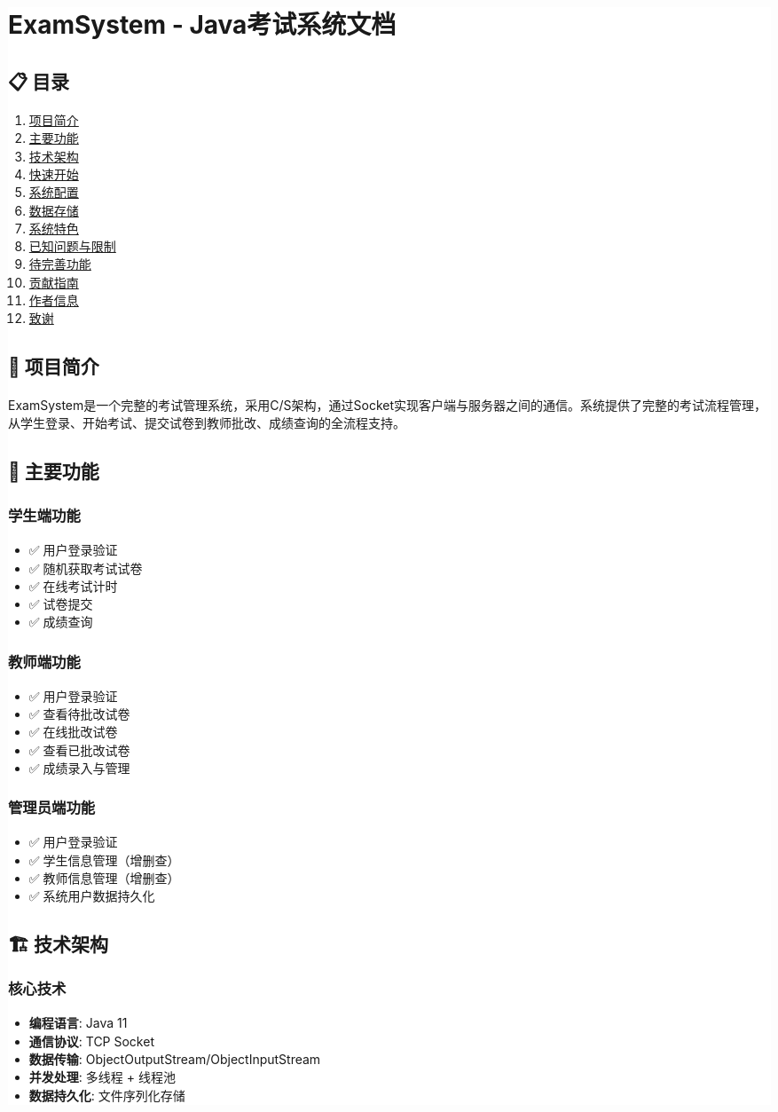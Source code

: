 # ExamSystem - Java考试系统文档

## 📋 目录
1. [项目简介](#-项目简介)
2. [主要功能](#-主要功能)
3. [技术架构](#-技术架构)
4. [快速开始](#-快速开始)
5. [系统配置](#-系统配置)
6. [数据存储](#-数据存储)
7. [系统特色](#-系统特色)
8. [已知问题与限制](#-已知问题与限制)
9. [待完善功能](#-待完善功能)
10. [贡献指南](#-贡献指南)
11. [作者信息](#-作者)
13. [致谢](#-致谢)


## 🎯 项目简介
ExamSystem是一个完整的考试管理系统，采用C/S架构，通过Socket实现客户端与服务器之间的通信。系统提供了完整的考试流程管理，从学生登录、开始考试、提交试卷到教师批改、成绩查询的全流程支持。


## 🌟 主要功能

### 学生端功能
- ✅ 用户登录验证
- ✅ 随机获取考试试卷
- ✅ 在线考试计时
- ✅ 试卷提交
- ✅ 成绩查询

### 教师端功能
- ✅ 用户登录验证
- ✅ 查看待批改试卷
- ✅ 在线批改试卷
- ✅ 查看已批改试卷
- ✅ 成绩录入与管理

### 管理员端功能
- ✅ 用户登录验证
- ✅ 学生信息管理（增删查）
- ✅ 教师信息管理（增删查）
- ✅ 系统用户数据持久化


## 🏗️ 技术架构

### 核心技术
- **编程语言**: Java 11
- **通信协议**: TCP Socket
- **数据传输**: ObjectOutputStream/ObjectInputStream
- **并发处理**: 多线程 + 线程池
- **数据持久化**: 文件序列化存储
